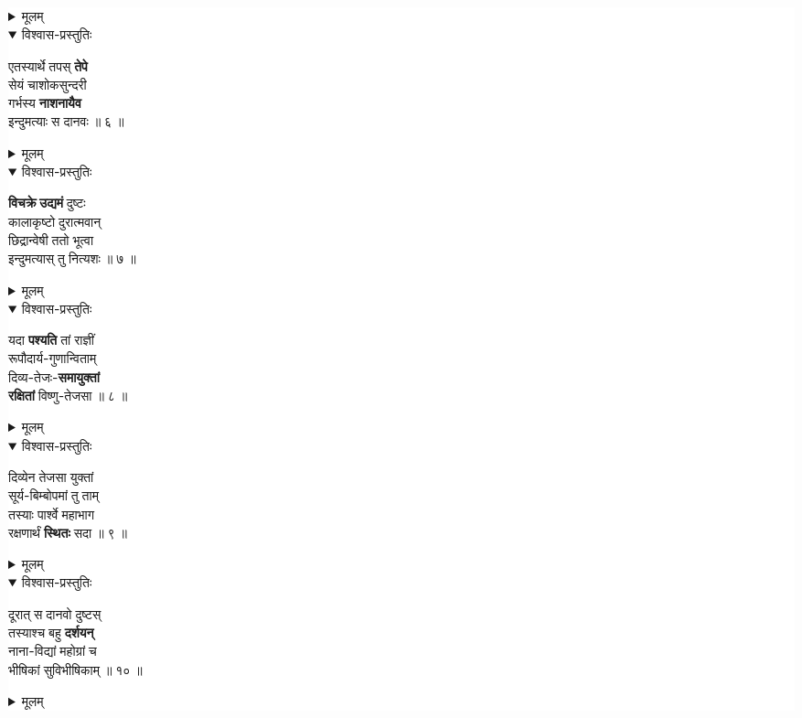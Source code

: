 <details><summary>मूलम्</summary></details>



<details open><summary>विश्वास-प्रस्तुतिः</summary>

एतस्यार्थे तपस् **तेपे**  
सेयं चाशोकसुन्दरी  
गर्भस्य **नाशनायैव**  
इन्दुमत्याः स दानवः ॥ ६ ॥
</details>

<details><summary>मूलम्</summary></details>



<details open><summary>विश्वास-प्रस्तुतिः</summary>

**विचक्रे उद्यमं** दुष्टः  
कालाकृष्टो दुरात्मवान्  
छिद्रान्वेषी ततो भूत्वा  
इन्दुमत्यास् तु नित्यशः ॥ ७ ॥
</details>

<details><summary>मूलम्</summary></details>



<details open><summary>विश्वास-प्रस्तुतिः</summary>

यदा **पश्यति** तां राज्ञीं  
रूपौदार्य-गुणान्विताम्  
दिव्य-तेजः-**समायुक्तां**  
**रक्षितां** विष्णु-तेजसा ॥ ८ ॥
</details>

<details><summary>मूलम्</summary></details>



<details open><summary>विश्वास-प्रस्तुतिः</summary>

दिव्येन तेजसा युक्तां  
सूर्य-बिम्बोपमां तु ताम्  
तस्याः पार्श्वे महाभाग  
रक्षणार्थं **स्थितः** सदा ॥ ९ ॥
</details>

<details><summary>मूलम्</summary></details>



<details open><summary>विश्वास-प्रस्तुतिः</summary>

दूरात् स दानवो दुष्टस्  
तस्याश्च बहु **दर्शयन्**  
नाना-विद्यां महोग्रां च  
भीषिकां सुविभीषिकाम् ॥ १० ॥
</details>

<details><summary>मूलम्</summary></details>

